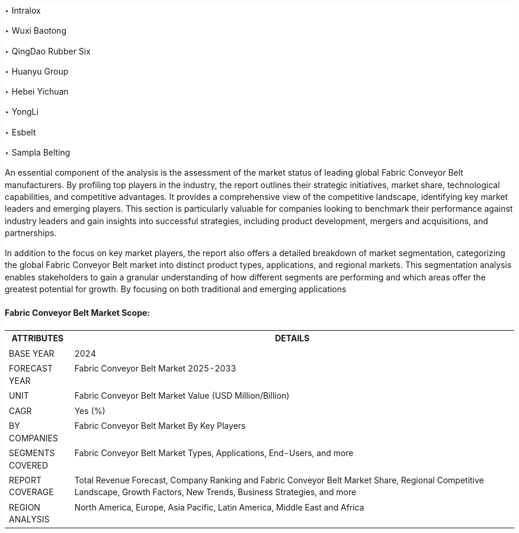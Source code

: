 ‣ Intralox

‣ Wuxi Baotong

‣ QingDao Rubber Six

‣ Huanyu Group

‣ Hebei Yichuan

‣ YongLi

‣ Esbelt

‣ Sampla Belting

An essential component of the analysis is the assessment of the market status of leading global Fabric Conveyor Belt manufacturers. By profiling top players in the industry, the report outlines their strategic initiatives, market share, technological capabilities, and competitive advantages. It provides a comprehensive view of the competitive landscape, identifying key market leaders and emerging players. This section is particularly valuable for companies looking to benchmark their performance against industry leaders and gain insights into successful strategies, including product development, mergers and acquisitions, and partnerships.

In addition to the focus on key market players, the report also offers a detailed breakdown of market segmentation, categorizing the global Fabric Conveyor Belt market into distinct product types, applications, and regional markets. This segmentation analysis enables stakeholders to gain a granular understanding of how different segments are performing and which areas offer the greatest potential for growth. By focusing on both traditional and emerging applications

<h4>Fabric Conveyor Belt Market Scope:</h4>
<table>
<tr>
<th>ATTRIBUTES</th>
<th>DETAILS</th>
</tr>
<tr>
<td>BASE YEAR</td>
<td>2024</td>
</tr>
<tr>
<td>FORECAST YEAR</td>
<td>Fabric Conveyor Belt Market 2025-2033</td>
</tr>
<tr>
<td>UNIT</td>
<td>Fabric Conveyor Belt Market Value (USD Million/Billion)</td>
<tr>
<td>CAGR</td>
<td>Yes (%)</td>
</tr>
</tr>
<tr>
<td>BY COMPANIES</td>
<td>Fabric Conveyor Belt Market By Key Players</td>
</tr>
<tr>
<td>SEGMENTS COVERED</td>
<td>Fabric Conveyor Belt Market Types, Applications, End-Users, and more</td>
</tr>
<tr>
<td>REPORT COVERAGE</td>
<td>Total Revenue Forecast, Company Ranking and Fabric Conveyor Belt Market Share, Regional Competitive Landscape, Growth Factors, New Trends, Business Strategies, and more</td>
</tr>
<tr>
<td>REGION ANALYSIS</td>
<td>North America, Europe, Asia Pacific, Latin America, Middle East and Africa</td>